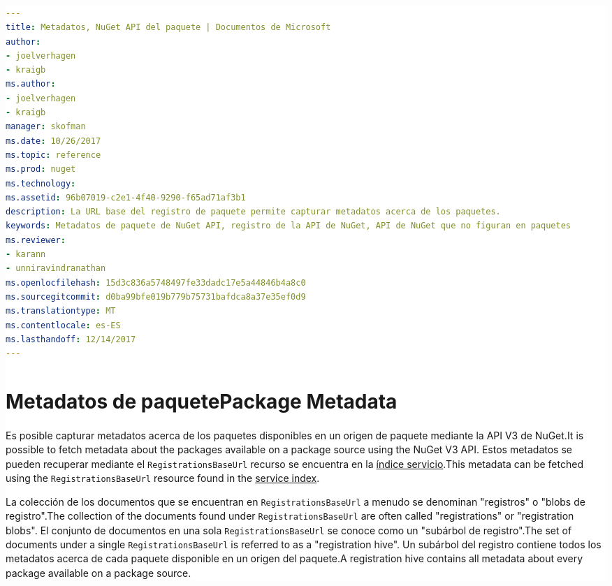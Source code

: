 ```yaml
---
title: Metadatos, NuGet API del paquete | Documentos de Microsoft
author:
- joelverhagen
- kraigb
ms.author:
- joelverhagen
- kraigb
manager: skofman
ms.date: 10/26/2017
ms.topic: reference
ms.prod: nuget
ms.technology: 
ms.assetid: 96b07019-c2e1-4f40-9290-f65ad71af3b1
description: La URL base del registro de paquete permite capturar metadatos acerca de los paquetes.
keywords: Metadatos de paquete de NuGet API, registro de la API de NuGet, API de NuGet que no figuran en paquetes
ms.reviewer:
- karann
- unniravindranathan
ms.openlocfilehash: 15d3c836a5748497fe33dadc17e5a44846b4a8c0
ms.sourcegitcommit: d0ba99bfe019b779b75731bafdca8a37e35ef0d9
ms.translationtype: MT
ms.contentlocale: es-ES
ms.lasthandoff: 12/14/2017
---
```

# <a name="package-metadata"></a><span data-ttu-id="0b2e9-104">Metadatos de paquete</span><span class="sxs-lookup"><span data-stu-id="0b2e9-104">Package Metadata</span></span>

<span data-ttu-id="0b2e9-105">Es posible capturar metadatos acerca de los paquetes disponibles en un origen de paquete mediante la API V3 de NuGet.</span><span class="sxs-lookup"><span data-stu-id="0b2e9-105">It is possible to fetch metadata about the packages available on a package source using the NuGet V3 API.</span></span> <span data-ttu-id="0b2e9-106">Estos metadatos se pueden recuperar mediante el `RegistrationsBaseUrl` recurso se encuentra en la [índice servicio](service-index.md).</span><span class="sxs-lookup"><span data-stu-id="0b2e9-106">This metadata can be fetched using the `RegistrationsBaseUrl` resource found in the [service index](service-index.md).</span></span>

<span data-ttu-id="0b2e9-107">La colección de los documentos que se encuentran en `RegistrationsBaseUrl` a menudo se denominan "registros" o "blobs de registro".</span><span class="sxs-lookup"><span data-stu-id="0b2e9-107">The collection of the documents found under `RegistrationsBaseUrl` are often called "registrations" or "registration blobs".</span></span> <span data-ttu-id="0b2e9-108">El conjunto de documentos en una sola `RegistrationsBaseUrl` se conoce como un "subárbol de registro".</span><span class="sxs-lookup"><span data-stu-id="0b2e9-108">The set of documents under a single `RegistrationsBaseUrl` is referred to as a "registration hive".</span></span> <span data-ttu-id="0b2e9-109">Un subárbol del registro contiene todos los metadatos acerca de cada paquete disponible en un origen del paquete.</span><span class="sxs-lookup"><span data-stu-id="0b2e9-109">A registration hive contains all metadata about every package available on a package source.</span></span>
